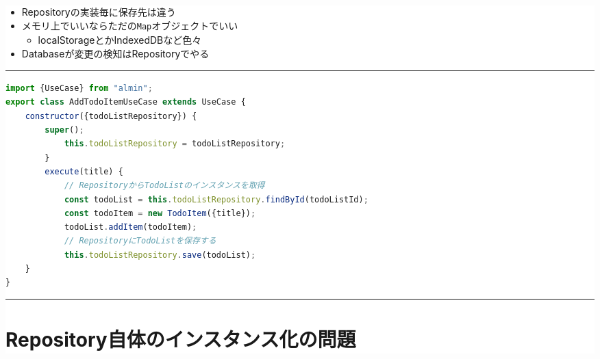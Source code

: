 - Repositoryの実装毎に保存先は違う
- メモリ上でいいならただの`Map`オブジェクトでいい
	- localStorageとかIndexedDBなど色々
- Databaseが変更の検知はRepositoryでやる

-----


```js
import {UseCase} from "almin";
export class AddTodoItemUseCase extends UseCase {
    constructor({todoListRepository}) {
        super();
            this.todoListRepository = todoListRepository;
        }
        execute(title) {
            // RepositoryからTodoListのインスタンスを取得
            const todoList = this.todoListRepository.findById(todoListId);
            const todoItem = new TodoItem({title});
            todoList.addItem(todoItem);
            // RepositoryにTodoListを保存する
            this.todoListRepository.save(todoList);
    }
}
```

-----

# Repository自体のインスタンス化の問題
